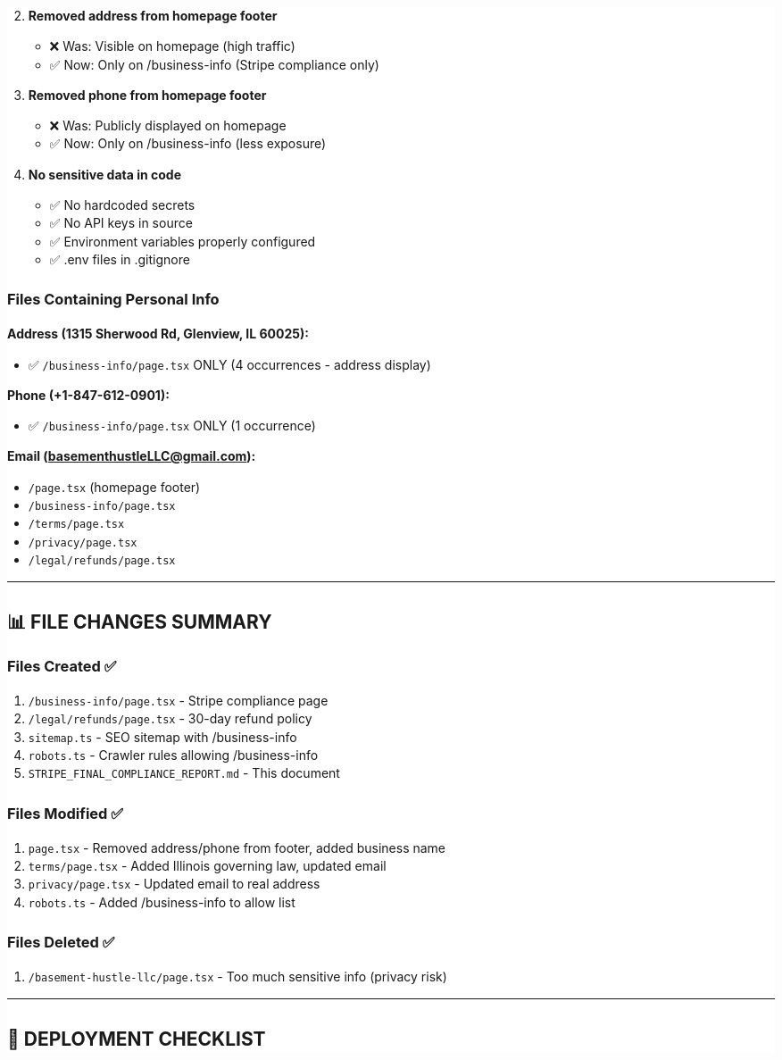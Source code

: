 2. **Removed address from homepage footer**
   - ❌ Was: Visible on homepage (high traffic)
   - ✅ Now: Only on /business-info (Stripe compliance only)

3. **Removed phone from homepage footer**
   - ❌ Was: Publicly displayed on homepage
   - ✅ Now: Only on /business-info (less exposure)

4. **No sensitive data in code**
   - ✅ No hardcoded secrets
   - ✅ No API keys in source
   - ✅ Environment variables properly configured
   - ✅ .env files in .gitignore

### Files Containing Personal Info

**Address (1315 Sherwood Rd, Glenview, IL 60025):**
- ✅ `/business-info/page.tsx` ONLY (4 occurrences - address display)

**Phone (+1-847-612-0901):**
- ✅ `/business-info/page.tsx` ONLY (1 occurrence)

**Email (basementhustleLLC@gmail.com):**
- `/page.tsx` (homepage footer)
- `/business-info/page.tsx`
- `/terms/page.tsx`
- `/privacy/page.tsx`
- `/legal/refunds/page.tsx`

---

## 📊 FILE CHANGES SUMMARY

### Files Created ✅
1. `/business-info/page.tsx` - Stripe compliance page
2. `/legal/refunds/page.tsx` - 30-day refund policy
3. `sitemap.ts` - SEO sitemap with /business-info
4. `robots.ts` - Crawler rules allowing /business-info
5. `STRIPE_FINAL_COMPLIANCE_REPORT.md` - This document

### Files Modified ✅
1. `page.tsx` - Removed address/phone from footer, added business name
2. `terms/page.tsx` - Added Illinois governing law, updated email
3. `privacy/page.tsx` - Updated email to real address
4. `robots.ts` - Added /business-info to allow list

### Files Deleted ✅
1. `/basement-hustle-llc/page.tsx` - Too much sensitive info (privacy risk)

---

## 🚀 DEPLOYMENT CHECKLIST
